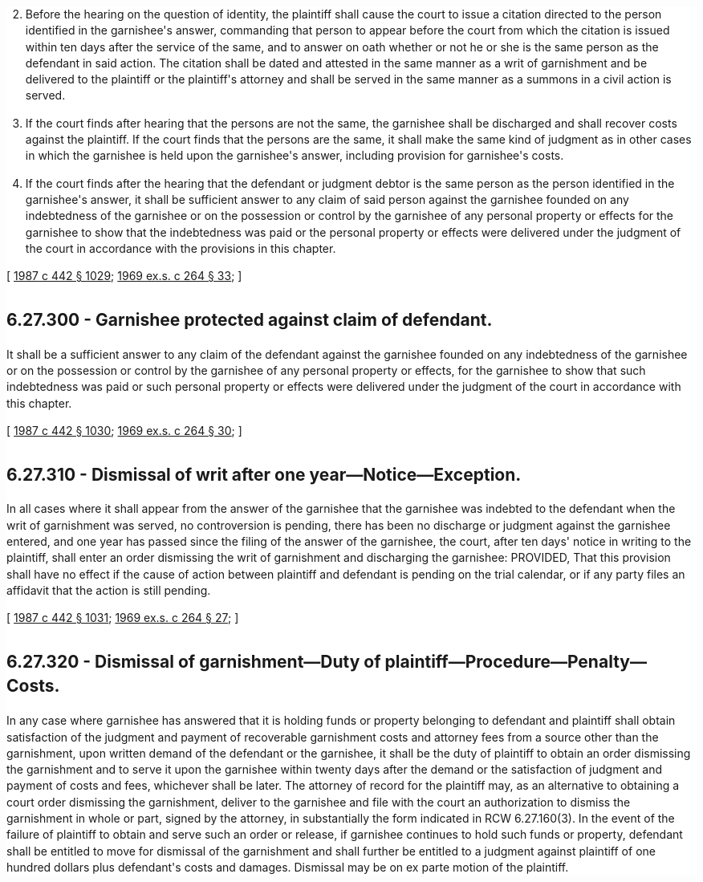 2. Before the hearing on the question of identity, the plaintiff shall cause the court to issue a citation directed to the person identified in the garnishee's answer, commanding that person to appear before the court from which the citation is issued within ten days after the service of the same, and to answer on oath whether or not he or she is the same person as the defendant in said action. The citation shall be dated and attested in the same manner as a writ of garnishment and be delivered to the plaintiff or the plaintiff's attorney and shall be served in the same manner as a summons in a civil action is served.

3. If the court finds after hearing that the persons are not the same, the garnishee shall be discharged and shall recover costs against the plaintiff. If the court finds that the persons are the same, it shall make the same kind of judgment as in other cases in which the garnishee is held upon the garnishee's answer, including provision for garnishee's costs.

4. If the court finds after the hearing that the defendant or judgment debtor is the same person as the person identified in the garnishee's answer, it shall be sufficient answer to any claim of said person against the garnishee founded on any indebtedness of the garnishee or on the possession or control by the garnishee of any personal property or effects for the garnishee to show that the indebtedness was paid or the personal property or effects were delivered under the judgment of the court in accordance with the provisions in this chapter.

\[ [1987 c 442 § 1029](https://leg.wa.gov/CodeReviser/documents/sessionlaw/1987c442.pdf?cite=1987%20c%20442%20§%201029); [1969 ex.s. c 264 § 33](https://leg.wa.gov/CodeReviser/documents/sessionlaw/1969ex1c264.pdf?cite=1969%20ex.s.%20c%20264%20§%2033); \]

## 6.27.300 - Garnishee protected against claim of defendant.
It shall be a sufficient answer to any claim of the defendant against the garnishee founded on any indebtedness of the garnishee or on the possession or control by the garnishee of any personal property or effects, for the garnishee to show that such indebtedness was paid or such personal property or effects were delivered under the judgment of the court in accordance with this chapter.

\[ [1987 c 442 § 1030](https://leg.wa.gov/CodeReviser/documents/sessionlaw/1987c442.pdf?cite=1987%20c%20442%20§%201030); [1969 ex.s. c 264 § 30](https://leg.wa.gov/CodeReviser/documents/sessionlaw/1969ex1c264.pdf?cite=1969%20ex.s.%20c%20264%20§%2030); \]

## 6.27.310 - Dismissal of writ after one year—Notice—Exception.
In all cases where it shall appear from the answer of the garnishee that the garnishee was indebted to the defendant when the writ of garnishment was served, no controversion is pending, there has been no discharge or judgment against the garnishee entered, and one year has passed since the filing of the answer of the garnishee, the court, after ten days' notice in writing to the plaintiff, shall enter an order dismissing the writ of garnishment and discharging the garnishee: PROVIDED, That this provision shall have no effect if the cause of action between plaintiff and defendant is pending on the trial calendar, or if any party files an affidavit that the action is still pending.

\[ [1987 c 442 § 1031](https://leg.wa.gov/CodeReviser/documents/sessionlaw/1987c442.pdf?cite=1987%20c%20442%20§%201031); [1969 ex.s. c 264 § 27](https://leg.wa.gov/CodeReviser/documents/sessionlaw/1969ex1c264.pdf?cite=1969%20ex.s.%20c%20264%20§%2027); \]

## 6.27.320 - Dismissal of garnishment—Duty of plaintiff—Procedure—Penalty—Costs.
In any case where garnishee has answered that it is holding funds or property belonging to defendant and plaintiff shall obtain satisfaction of the judgment and payment of recoverable garnishment costs and attorney fees from a source other than the garnishment, upon written demand of the defendant or the garnishee, it shall be the duty of plaintiff to obtain an order dismissing the garnishment and to serve it upon the garnishee within twenty days after the demand or the satisfaction of judgment and payment of costs and fees, whichever shall be later. The attorney of record for the plaintiff may, as an alternative to obtaining a court order dismissing the garnishment, deliver to the garnishee and file with the court an authorization to dismiss the garnishment in whole or part, signed by the attorney, in substantially the form indicated in RCW 6.27.160(3). In the event of the failure of plaintiff to obtain and serve such an order or release, if garnishee continues to hold such funds or property, defendant shall be entitled to move for dismissal of the garnishment and shall further be entitled to a judgment against plaintiff of one hundred dollars plus defendant's costs and damages. Dismissal may be on ex parte motion of the plaintiff.